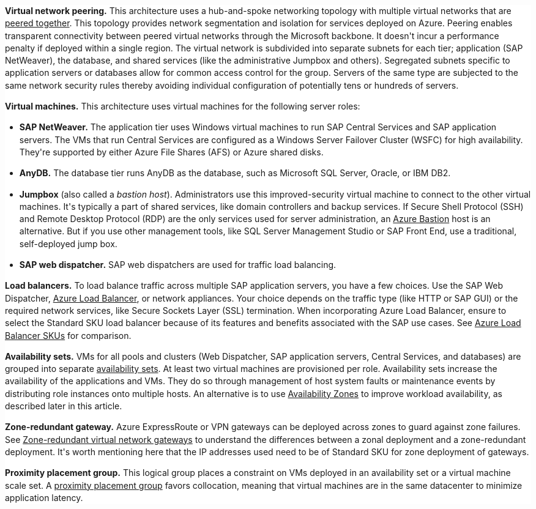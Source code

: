 **Virtual network peering.** This architecture uses a hub-and-spoke networking topology with multiple virtual networks that are [peered together](/azure/virtual-network/virtual-network-peering-overview). This topology provides network segmentation and isolation for services deployed on Azure. Peering enables transparent connectivity between peered virtual networks through the Microsoft backbone. It doesn't incur a performance penalty if deployed within a single region. The virtual network is subdivided into separate subnets for each tier; application (SAP NetWeaver), the database, and shared services (like the administrative Jumpbox and others). Segregated subnets specific to application servers or databases allow for common access control for the group. Servers of the same type are subjected to the same network security rules thereby avoiding individual configuration of potentially tens or hundreds of servers. 

**Virtual machines.** This architecture uses virtual machines for the following server roles:

- **SAP NetWeaver.** The application tier uses Windows virtual machines to run SAP Central Services and SAP application servers. The VMs that run Central Services are configured as a Windows Server Failover Cluster (WSFC) for high availability. They're supported by either Azure File Shares (AFS) or Azure shared disks.

- **AnyDB.** The database tier runs AnyDB as the database, such as Microsoft SQL Server, Oracle, or IBM DB2.

- **Jumpbox** (also called a _bastion host_). Administrators use this improved-security virtual machine to connect to the other virtual machines. It's typically a part of shared services, like domain controllers and backup services. If Secure Shell Protocol (SSH) and Remote Desktop Protocol (RDP) are the only services used for server administration, an [Azure Bastion](/azure/bastion/bastion-overview) host is an alternative. But if you use other management tools, like SQL Server Management Studio or SAP Front End, use a traditional, self-deployed jump box.

- **SAP web dispatcher.** SAP web dispatchers are used for traffic load balancing.

**Load balancers.** To load balance traffic across multiple SAP application servers, you have a few choices.  Use the SAP Web Dispatcher, [Azure Load Balancer](/azure/load-balancer/load-balancer-overview), or network appliances. Your choice depends on the traffic type (like HTTP or SAP GUI) or the required network services, like Secure Sockets Layer (SSL) termination.  When incorporating Azure Load Balancer, ensure to select the Standard SKU load balancer because of its features and benefits associated with the SAP use cases. See [Azure Load Balancer SKUs](https://docs.microsoft.com/en-us/azure/load-balancer/skus#skus) for comparison.  

**Availability sets.** VMs for all pools and clusters (Web Dispatcher, SAP application servers, Central Services, and databases) are grouped into separate [availability sets](/azure/virtual-machines/windows/tutorial-availability-sets). At least two virtual machines are provisioned per role. Availability sets increase the availability of the applications and VMs. They do so through management of host system faults or maintenance events by distributing role instances onto multiple hosts. An alternative is to use [Availability Zones](/azure/virtual-machines/workloads/sap/sap-ha-availability-zones) to improve workload availability, as described later in this article.

**Zone-redundant gateway.** Azure ExpressRoute or VPN gateways can be deployed across zones to guard against zone failures. See [Zone-redundant virtual network gateways](/azure/vpn-gateway/about-zone-redundant-vnet-gateways) to understand the differences between a zonal deployment and a zone-redundant deployment.  It's worth mentioning here that the IP addresses used need to be of Standard SKU for zone deployment of gateways.
 
**Proximity placement group.** This logical group places a constraint on VMs deployed in an availability set or a virtual machine scale set. A [proximity placement group](https://azure.microsoft.com/blog/introducing-proximity-placement-groups) favors collocation, meaning that virtual machines are in the same datacenter to minimize application latency.
